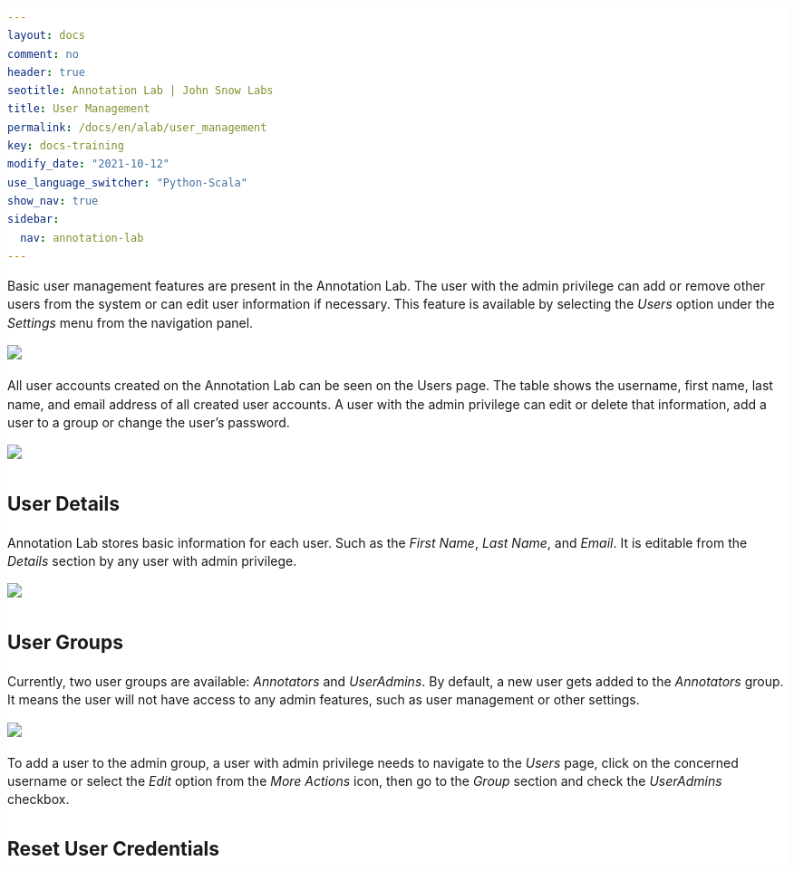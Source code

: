 ```yaml
---
layout: docs
comment: no
header: true
seotitle: Annotation Lab | John Snow Labs
title: User Management
permalink: /docs/en/alab/user_management
key: docs-training
modify_date: "2021-10-12"
use_language_switcher: "Python-Scala"
show_nav: true
sidebar:
  nav: annotation-lab
---
```


Basic user management features are present in the Annotation Lab. The user with the admin privilege can add or remove other users from the system or can edit user information if necessary. This feature is available by selecting the _Users_ option under the _Settings_ menu from the navigation panel.

<img class="image image__shadow" src="/assets/images/annotation_lab/4.1.0/user_management.png" style="width:25;"/>

All user accounts created on the Annotation Lab can be seen on the Users page. The table shows the username, first name, last name, and email address of all created user accounts. A user with the admin privilege can edit or delete that information, add a user to a group or change the user’s password.

<img class="image image__shadow" src="/assets/images/annotation_lab/4.1.0/users.png" style="width:110%;"/>

## User Details

Annotation Lab stores basic information for each user. Such as the _First Name_, _Last Name_, and _Email_. It is editable from the _Details_ section by any user with admin privilege.

<img class="image image__shadow" src="/assets/images/annotation_lab/4.1.0/user_details.png" style="width:110%;"/>

## User Groups

Currently, two user groups are available: _Annotators_ and _UserAdmins_. By default, a new user gets added to the _Annotators_ group. It means the user will not have access to any admin features, such as user management or other settings.

<img class="image image__shadow" src="/assets/images/annotation_lab/4.1.0/user_group.png" style="width:110%;"/>

To add a user to the admin group, a user with admin privilege needs to navigate to the _Users_ page, click on the concerned username or select the _Edit_ option from the _More Actions_ icon, then go to the _Group_ section and check the _UserAdmins_ checkbox.

## Reset User Credentials
